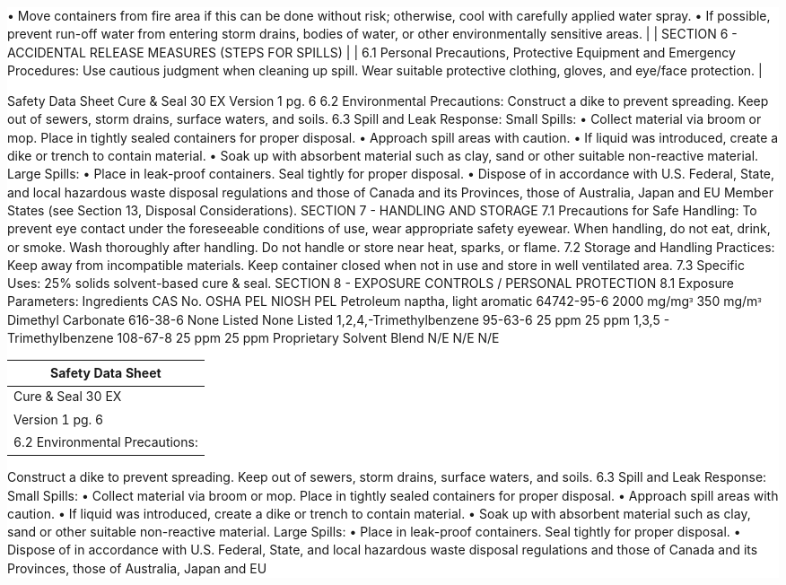 • Move containers from fire area if this can be done without risk; otherwise, cool with carefully
applied water spray.
• If possible, prevent run-off water from entering storm drains, bodies of water, or other
environmentally sensitive areas. |
| SECTION 6 - ACCIDENTAL RELEASE MEASURES (STEPS FOR SPILLS) |
| 6.1 Personal Precautions, Protective Equipment and Emergency Procedures:
Use cautious judgment when cleaning up spill. Wear suitable protective clothing, gloves, and eye/face
protection. |

Safety Data Sheet
Cure & Seal 30 EX
Version 1 pg. 6
6.2 Environmental Precautions:
Construct a dike to prevent spreading. Keep out of sewers, storm drains, surface waters, and soils.
6.3 Spill and Leak Response:
Small Spills:
• Collect material via broom or mop. Place in tightly sealed containers for proper disposal.
• Approach spill areas with caution.
• If liquid was introduced, create a dike or trench to contain material.
• Soak up with absorbent material such as clay, sand or other suitable non-reactive material.
Large Spills:
• Place in leak-proof containers. Seal tightly for proper disposal.
• Dispose of in accordance with U.S. Federal, State, and local hazardous waste disposal
regulations and those of Canada and its Provinces, those of Australia, Japan and EU
Member States (see Section 13, Disposal Considerations).
SECTION 7 - HANDLING AND STORAGE
7.1 Precautions for Safe Handling:
To prevent eye contact under the foreseeable conditions of use, wear appropriate safety eyewear.
When handling, do not eat, drink, or smoke. Wash thoroughly after handling. Do not handle or store
near heat, sparks, or flame.
7.2 Storage and Handling Practices:
Keep away from incompatible materials. Keep container closed when not in use and store in well
ventilated area.
7.3 Specific Uses:
25% solids solvent-based cure & seal.
SECTION 8 - EXPOSURE CONTROLS / PERSONAL PROTECTION
8.1 Exposure Parameters:
Ingredients CAS No. OSHA PEL NIOSH PEL
Petroleum naptha, light aromatic 64742-95-6 2000 mg/mgᵌ 350 mg/mᵌ
Dimethyl Carbonate 616-38-6 None Listed None Listed
1,2,4,-Trimethylbenzene 95-63-6 25 ppm 25 ppm
1,3,5 - Trimethylbenzene 108-67-8 25 ppm 25 ppm
Proprietary Solvent Blend N/E N/E N/E

| Safety Data Sheet |
| --- |
| Cure & Seal 30 EX |
| Version 1 pg. 6 |
| 6.2 Environmental Precautions:
Construct a dike to prevent spreading. Keep out of sewers, storm drains, surface waters, and soils.
6.3 Spill and Leak Response:
Small Spills:
• Collect material via broom or mop. Place in tightly sealed containers for proper disposal.
• Approach spill areas with caution.
• If liquid was introduced, create a dike or trench to contain material.
• Soak up with absorbent material such as clay, sand or other suitable non-reactive material.
Large Spills:
• Place in leak-proof containers. Seal tightly for proper disposal.
• Dispose of in accordance with U.S. Federal, State, and local hazardous waste disposal
regulations and those of Canada and its Provinces, those of Australia, Japan and EU